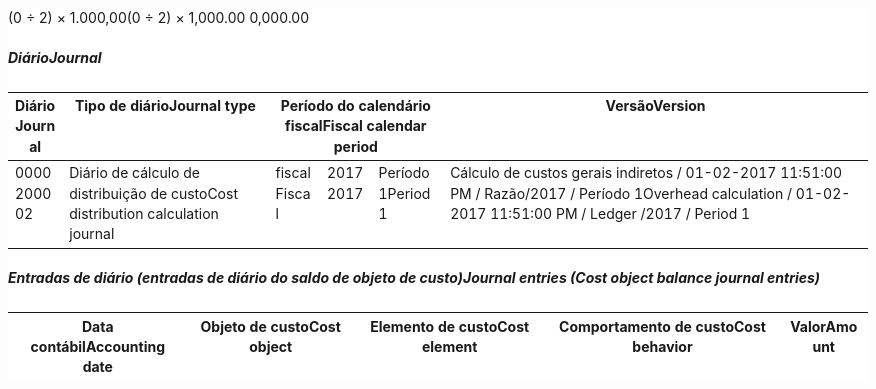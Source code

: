 <td><span data-ttu-id="3102b-283">(0 ÷ 2) × 1.000,00</span><span class="sxs-lookup"><span data-stu-id="3102b-283">(0 ÷ 2) × 1,000.00</span></span></td>
<td><span data-ttu-id="3102b-284">0,00</span><span class="sxs-lookup"><span data-stu-id="3102b-284">0.00</span></span></td>
</tr>
</tbody>
</table>

##### <a name="journal"></a><span data-ttu-id="3102b-285">Diário</span><span class="sxs-lookup"><span data-stu-id="3102b-285">Journal</span></span>

<table>
<thead>
<tr>
<th><span data-ttu-id="3102b-286">Diário</span><span class="sxs-lookup"><span data-stu-id="3102b-286">Journal</span></span></th>
<th><span data-ttu-id="3102b-287">Tipo de diário</span><span class="sxs-lookup"><span data-stu-id="3102b-287">Journal type</span></span></th>
<th colspan="3"><span data-ttu-id="3102b-288">Período do calendário fiscal</span><span class="sxs-lookup"><span data-stu-id="3102b-288">Fiscal calendar period</span></span></th>
<th><span data-ttu-id="3102b-289">Versão</span><span class="sxs-lookup"><span data-stu-id="3102b-289">Version</span></span></th>
</tr>
</thead>
<tbody>
<tr>
<td><span data-ttu-id="3102b-290">00002</span><span class="sxs-lookup"><span data-stu-id="3102b-290">00002</span></span></td>
<td><span data-ttu-id="3102b-291">Diário de cálculo de distribuição de custo</span><span class="sxs-lookup"><span data-stu-id="3102b-291">Cost distribution calculation journal</span></span></td>
<td><span data-ttu-id="3102b-292">fiscal</span><span class="sxs-lookup"><span data-stu-id="3102b-292">Fiscal</span></span></td>
<td><span data-ttu-id="3102b-293">2017</span><span class="sxs-lookup"><span data-stu-id="3102b-293">2017</span></span></td>
<td><span data-ttu-id="3102b-294">Período 1</span><span class="sxs-lookup"><span data-stu-id="3102b-294">Period 1</span></span></td>
<td><span data-ttu-id="3102b-295">Cálculo de custos gerais indiretos / 01-02-2017 11:51:00 PM / Razão/2017 / Período 1</span><span class="sxs-lookup"><span data-stu-id="3102b-295">Overhead calculation / 01-02-2017 11:51:00 PM / Ledger /2017 / Period 1</span></span></td>
</tr>
</tbody>
</table>

##### <a name="journal-entries-cost-object-balance-journal-entries"></a><span data-ttu-id="3102b-296">Entradas de diário (entradas de diário do saldo de objeto de custo)</span><span class="sxs-lookup"><span data-stu-id="3102b-296">Journal entries (Cost object balance journal entries)</span></span>

<table>
<thead>
<tr>
<th><span data-ttu-id="3102b-297">Data contábil</span><span class="sxs-lookup"><span data-stu-id="3102b-297">Accounting date</span></span></th>
<th colspan="2"><span data-ttu-id="3102b-298">Objeto de custo</span><span class="sxs-lookup"><span data-stu-id="3102b-298">Cost object</span></span></th>
<th colspan="2"><span data-ttu-id="3102b-299">Elemento de custo</span><span class="sxs-lookup"><span data-stu-id="3102b-299">Cost element</span></span></th>
<th><span data-ttu-id="3102b-300">Comportamento de custo</span><span class="sxs-lookup"><span data-stu-id="3102b-300">Cost behavior</span></span></th>
<th><span data-ttu-id="3102b-301">Valor</span><span class="sxs-lookup"><span data-stu-id="3102b-301">Amount</span></span></th>
</tr>
</thead>